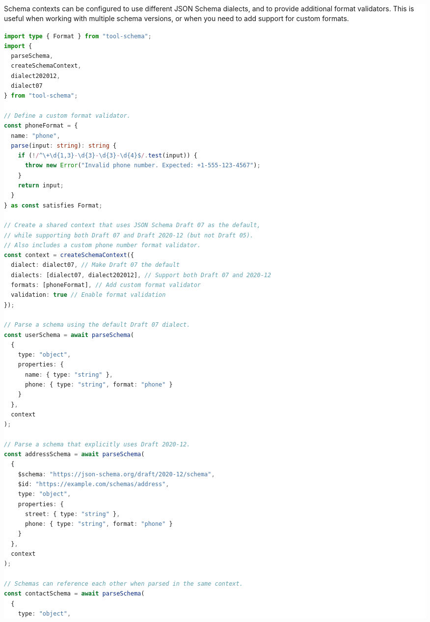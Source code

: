 Schema contexts can be configured to use different JSON Schema dialects, and to provide additional format validators. This is useful when working with multiple schema versions, or when you need to add support for custom formats.

```typescript
import type { Format } from "tool-schema";
import {
  parseSchema,
  createSchemaContext,
  dialect202012,
  dialect07
} from "tool-schema";

// Define a custom format validator.
const phoneFormat = {
  name: "phone",
  parse(input: string): string {
    if (!/^\+\d{1,3}-\d{3}-\d{3}-\d{4}$/.test(input)) {
      throw new Error("Invalid phone number. Expected: +1-555-123-4567");
    }
    return input;
  }
} as const satisfies Format;

// Create a shared context that uses JSON Schema Draft 07 as the default,
// while supporting both Draft 07 and Draft 2020-12 (but not Draft 05).
// Also includes a custom phone number format validator.
const context = createSchemaContext({
  dialect: dialect07, // Make Draft 07 the default
  dialects: [dialect07, dialect202012], // Support both Draft 07 and 2020-12
  formats: [phoneFormat], // Add custom format validator
  validation: true // Enable format validation
});

// Parse a schema using the default Draft 07 dialect.
const userSchema = await parseSchema(
  {
    type: "object",
    properties: {
      name: { type: "string" },
      phone: { type: "string", format: "phone" }
    }
  },
  context
);

// Parse a schema that explicitly uses Draft 2020-12.
const addressSchema = await parseSchema(
  {
    $schema: "https://json-schema.org/draft/2020-12/schema",
    $id: "https://example.com/schemas/address",
    type: "object",
    properties: {
      street: { type: "string" },
      phone: { type: "string", format: "phone" }
    }
  },
  context
);

// Schemas can reference each other when parsed in the same context.
const contactSchema = await parseSchema(
  {
    type: "object",
```